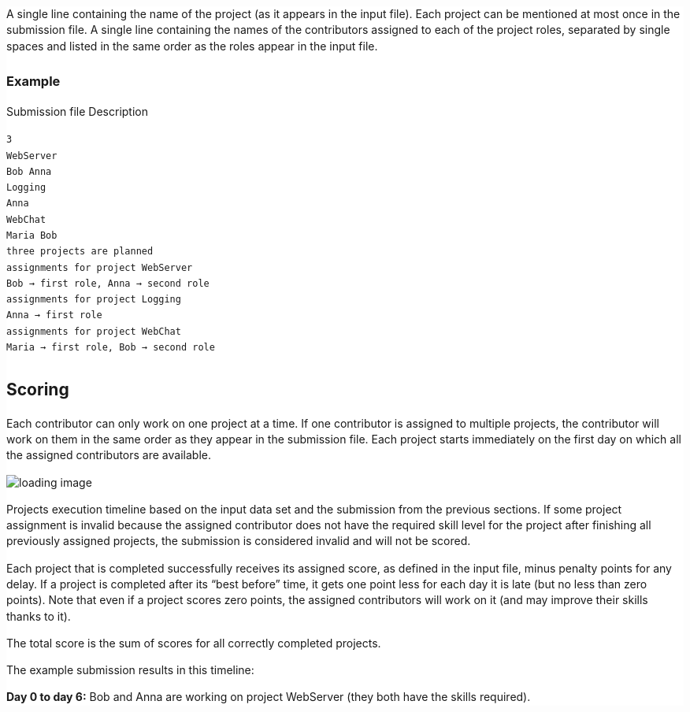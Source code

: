A single line containing the name of the project (as it appears in the input file). Each project can be mentioned at most once in the submission file.
A single line containing the names of the contributors assigned to each of the project roles, separated by single spaces and listed in the same order as the roles appear in the input file.

### Example
Submission file	Description

```
3
WebServer
Bob Anna
Logging
Anna
WebChat
Maria Bob
three projects are planned
assignments for project WebServer
Bob → first role, Anna → second role
assignments for project Logging
Anna → first role
assignments for project WebChat
Maria → first role, Bob → second role
```

## Scoring
Each contributor can only work on one project at a time. If one contributor is assigned to multiple projects, the contributor will work on them in the same order as they appear in the submission file. Each project starts immediately on the first day on which all the assigned contributors are available.


![loading image](https://codejam.googleapis.com/dashboard/get_file/AQj_6U132mLZ0SjTIyxlnbvApx5K_5wyCiODuxfq8Inqm9zWkhZS_i_wH9K4a0s/schedule.png)

Projects execution timeline based on the input data set and the submission from the previous sections.
If some project assignment is invalid because the assigned contributor does not have the required skill level for the project after finishing all previously assigned projects, the submission is considered invalid and will not be scored.

Each project that is completed successfully receives its assigned score, as defined in the input file, minus penalty points for any delay. If a project is completed after its “best before” time, it gets one point less for each day it is late (but no less than zero points). Note that even if a project scores zero points, the assigned contributors will work on it (and may improve their skills thanks to it).

The total score is the sum of scores for all correctly completed projects.

The example submission results in this timeline:


**Day 0 to day 6:** Bob and Anna are working on project WebServer (they both have the skills required).

